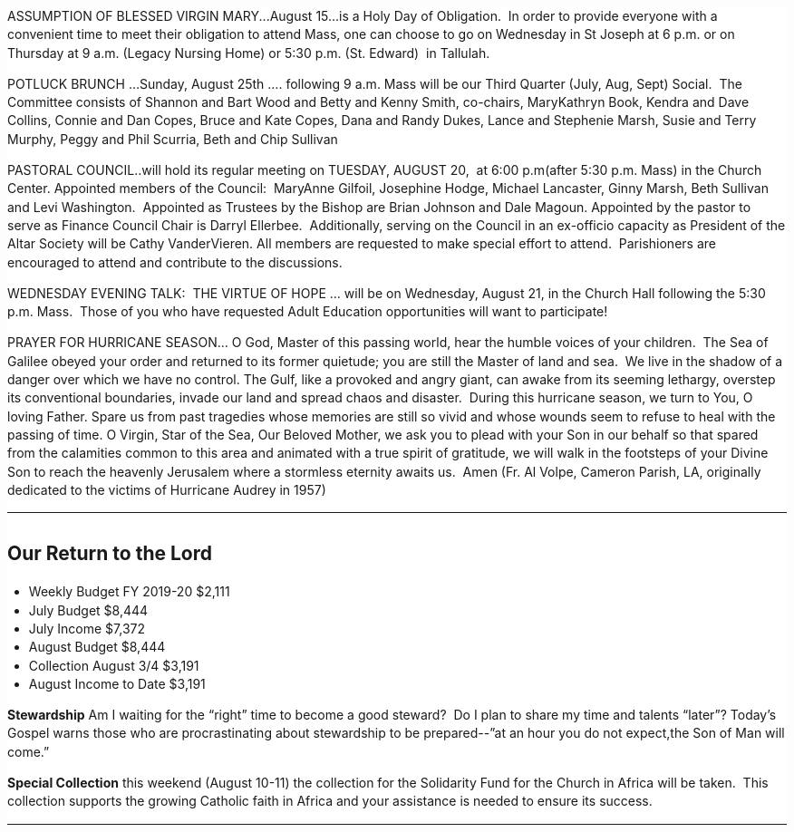 ASSUMPTION OF BLESSED VIRGIN MARY...August 15...is a Holy Day of Obligation.  In order to provide everyone with a convenient time to meet their obligation to attend Mass, one can choose to go on Wednesday in St Joseph at 6 p.m. or on Thursday at 9 a.m. (Legacy Nursing Home) or 5:30 p.m. (St. Edward)  in Tallulah.

POTLUCK BRUNCH …Sunday, August 25th …. following 9 a.m. Mass will be our Third Quarter (July, Aug, Sept) Social.  The Committee consists of Shannon and Bart Wood and Betty and Kenny Smith, co-chairs, MaryKathryn Book, Kendra and Dave Collins, Connie and Dan Copes, Bruce and Kate Copes, Dana and Randy Dukes, Lance and Stephenie Marsh, Susie and Terry Murphy, Peggy and Phil Scurria, Beth and Chip Sullivan

PASTORAL COUNCIL..will hold its regular meeting on TUESDAY, AUGUST 20,  at 6:00 p.m(after 5:30 p.m. Mass) in the Church Center. Appointed members of the Council:  MaryAnne Gilfoil, Josephine Hodge, Michael Lancaster, Ginny Marsh, Beth Sullivan and Levi Washington.  Appointed as Trustees by the Bishop are Brian Johnson and Dale Magoun. Appointed by the pastor to serve as Finance Council Chair is Darryl Ellerbee.  Additionally, serving on the Council in an ex-officio capacity as President of the Altar Society will be Cathy VanderVieren. All members are requested to make special effort to attend.  Parishioners are encouraged to attend and contribute to the discussions.

WEDNESDAY EVENING TALK:  THE VIRTUE OF HOPE … will be on Wednesday, August 21, in the Church Hall following the 5:30 p.m. Mass.  Those of you who have requested Adult Education opportunities will want to participate!

PRAYER FOR HURRICANE SEASON… O God, Master of this passing world, hear the humble voices of your children.  The Sea of Galilee obeyed your order and returned to its former quietude; you are still the Master of land and sea.  We live in the shadow of a danger over which we have no control. The Gulf, like a provoked and angry giant, can awake from its seeming lethargy, overstep its conventional boundaries, invade our land and spread chaos and disaster.  During this hurricane season, we turn to You, O loving Father. Spare us from past tragedies whose memories are still so vivid and whose wounds seem to refuse to heal with the passing of time. O Virgin, Star of the Sea, Our Beloved Mother, we ask you to plead with your Son in our behalf so that spared from the calamities common to this area and animated with a true spirit of gratitude, we will walk in the footsteps of your Divine Son to reach the heavenly Jerusalem where a stormless eternity awaits us.  Amen (Fr. Al Volpe, Cameron Parish, LA, originally dedicated to the victims of Hurricane Audrey in 1957)

---

## Our Return to the Lord

- Weekly Budget FY 2019-20 \$2,111
- July Budget \$8,444
- July Income \$7,372
- August Budget \$8,444
- Collection August 3/4 \$3,191
- August Income to Date \$3,191

**Stewardship** Am I waiting for the “right” time to become a good steward?  Do I plan to share my time and talents “later”? Today’s Gospel warns those who are procrastinating about stewardship to be prepared--”at an hour you do not expect,the Son of Man will come.”

**Special Collection** this weekend (August 10-11) the collection for the Solidarity Fund for the Church in Africa will be taken.  This collection supports the growing Catholic faith in Africa and your assistance is needed to ensure its success.

---